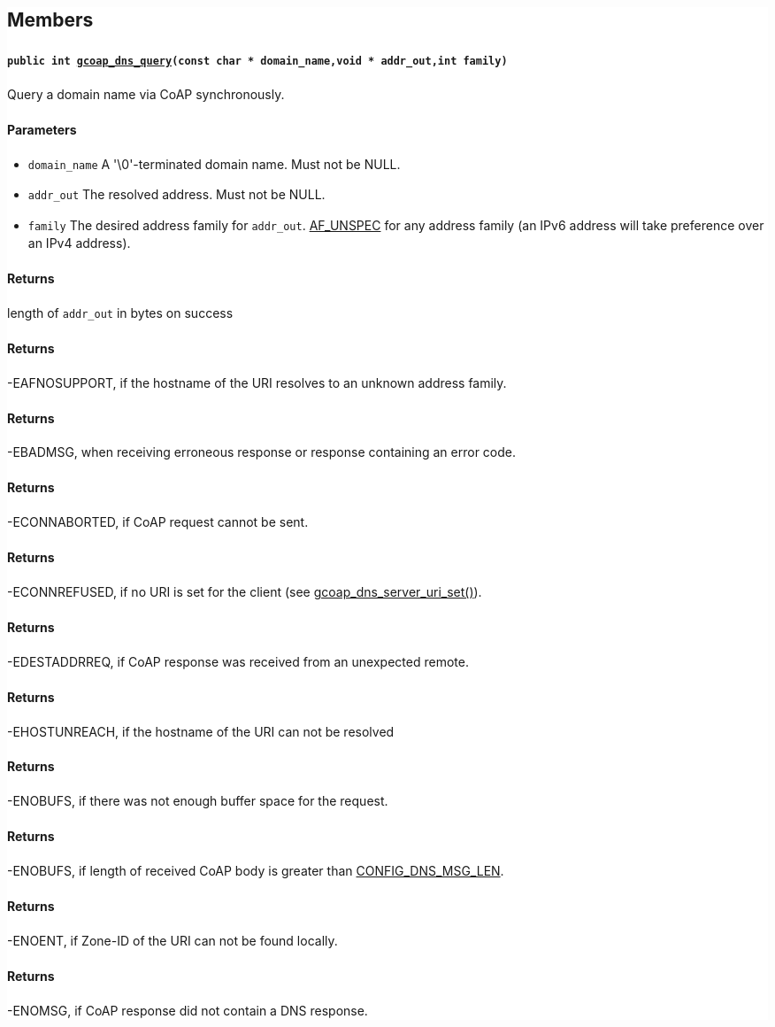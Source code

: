 ## Members

#### `public int `[`gcoap_dns_query`](#group__net__gcoap__dns_1gaadb30532f0d6ed65b528df575e05ab9f)`(const char * domain_name,void * addr_out,int family)` 

Query a domain name via CoAP synchronously.

#### Parameters
* `domain_name` A '\0'-terminated domain name. Must not be NULL. 

* `addr_out` The resolved address. Must not be NULL. 

* `family` The desired address family for `addr_out`. [AF_UNSPEC](./doc/starlight-docs/src/content/docs/apidoc/api-undefined.md#group__net__af_1ggad825d553b53d96e75e002bc6f64642e1aa0641a57327aef3ea3aef5bda8355c25) for any address family (an IPv6 address will take preference over an IPv4 address).

#### Returns
length of `addr_out` in bytes on success 

#### Returns
-EAFNOSUPPORT, if the hostname of the URI resolves to an unknown address family. 

#### Returns
-EBADMSG, when receiving erroneous response or response containing an error code. 

#### Returns
-ECONNABORTED, if CoAP request cannot be sent. 

#### Returns
-ECONNREFUSED, if no URI is set for the client (see [gcoap_dns_server_uri_set()](./doc/starlight-docs/src/content/docs/apidoc/api-undefined.md#group__net__gcoap__dns_1gac86d1963fadee9385dce0f1463d4fbf6)). 

#### Returns
-EDESTADDRREQ, if CoAP response was received from an unexpected remote. 

#### Returns
-EHOSTUNREACH, if the hostname of the URI can not be resolved 

#### Returns
-ENOBUFS, if there was not enough buffer space for the request. 

#### Returns
-ENOBUFS, if length of received CoAP body is greater than [CONFIG_DNS_MSG_LEN](./doc/starlight-docs/src/content/docs/apidoc/api-undefined.md#group__net__dns__msg__conf_1ga9530cd696fa9efb6052c27fcdf76020f). 

#### Returns
-ENOENT, if Zone-ID of the URI can not be found locally. 

#### Returns
-ENOMSG, if CoAP response did not contain a DNS response. 

